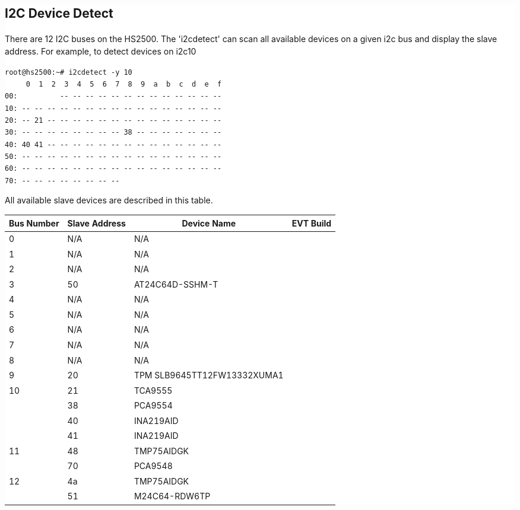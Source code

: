 ## I2C Device Detect
There are 12 I2C buses on the HS2500. The 'i2cdetect' can scan all available devices on a given i2c bus and display the slave address. For example, to detect devices on i2c10

```
root@hs2500:~# i2cdetect -y 10
     0  1  2  3  4  5  6  7  8  9  a  b  c  d  e  f
00:          -- -- -- -- -- -- -- -- -- -- -- -- --
10: -- -- -- -- -- -- -- -- -- -- -- -- -- -- -- --
20: -- 21 -- -- -- -- -- -- -- -- -- -- -- -- -- --
30: -- -- -- -- -- -- -- -- 38 -- -- -- -- -- -- --
40: 40 41 -- -- -- -- -- -- -- -- -- -- -- -- -- --
50: -- -- -- -- -- -- -- -- -- -- -- -- -- -- -- --
60: -- -- -- -- -- -- -- -- -- -- -- -- -- -- -- --
70: -- -- -- -- -- -- -- --
```

All available slave devices are described in this table.

| Bus Number | Slave Address | Device Name | EVT Build |
|------------|---------------|-------------|-----|
| 0 | N/A | N/A |
| 1 | N/A | N/A |
| 2 | N/A | N/A |
| 3 | 50 | AT24C64D-SSHM-T |
| 4 | N/A | N/A |
| 5 | N/A | N/A |
| 6 | N/A | N/A |
| 7 | N/A | N/A |
| 8 | N/A | N/A |
| 9 | 20 | TPM SLB9645TT12FW13332XUMA1 |
| 10 | 21 | TCA9555 |
|   | 38 | PCA9554 |
|   | 40 | INA219AID |
|   | 41 | INA219AID |
| 11 | 48 | TMP75AIDGK |
|   | 70 | PCA9548 |
| 12 | 4a | TMP75AIDGK |
|   | 51 | M24C64-RDW6TP |
